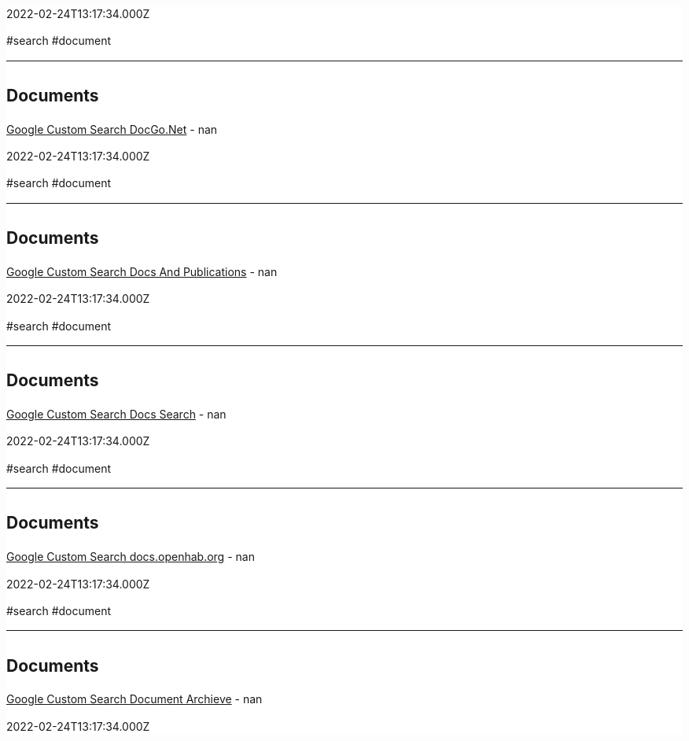 2022-02-24T13:17:34.000Z

#search #document

---

## Documents

[Google Custom Search DocGo.Net](https://cse.google.com/cse/publicurl?cx=004686066773562218566%3Ashnp0owfxji) - nan

2022-02-24T13:17:34.000Z

#search #document

---

## Documents

[Google Custom Search Docs And Publications](https://cse.google.com/cse/home?cx=007843865286850066037%3A3ajwn2jlweq) - nan

2022-02-24T13:17:34.000Z

#search #document

---

## Documents

[Google Custom Search Docs Search](https://cse.google.com/cse/home?cx=002687040058168385213%3Afybyovrsimq) - nan

2022-02-24T13:17:34.000Z

#search #document

---

## Documents

[Google Custom Search docs.openhab.org](https://cse.google.com/cse/publicurl?cx=003707250976775348452%3Ah9hxadbatfq) - nan

2022-02-24T13:17:34.000Z

#search #document

---

## Documents

[Google Custom Search Document Archieve](https://cse.google.com.au/cse/publicurl?cx=partner-pub-2060328396151526%3Aea9sar-xttn) - nan

2022-02-24T13:17:34.000Z
